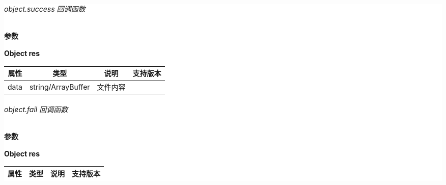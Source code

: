 ###### object.success 回调函数

**参数**

**Object res**

<table>

<thead>

<tr>

<th>属性</th>

<th>类型</th>

<th>说明</th>

<th>支持版本</th>

</tr>

</thead>

<tbody>

<tr>

<td>data</td>

<td>string/ArrayBuffer</td>

<td>文件内容</td>

<td></td>

</tr>

</tbody>

</table>

###### object.fail 回调函数

**参数**

**Object res**

<table>

<thead>

<tr>

<th>属性</th>

<th>类型</th>

<th>说明</th>

<th>支持版本</th>

</tr>

</thead>
